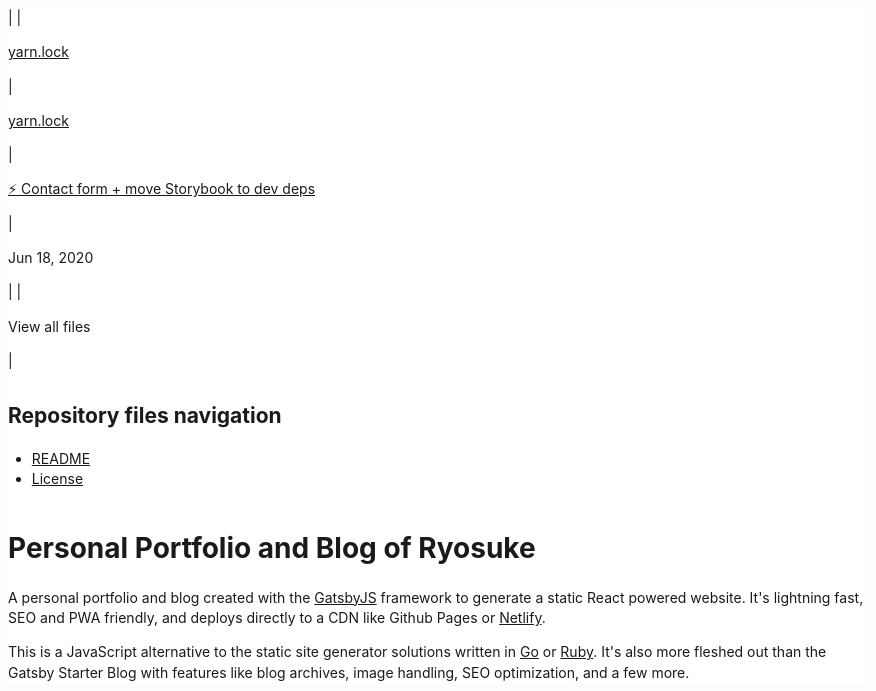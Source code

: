  |
| 

[yarn.lock](https://github.com/whoisryosuke/ryosuke-gatsby-blog/blob/master/yarn.lock "yarn.lock")







 | 

[yarn.lock](https://github.com/whoisryosuke/ryosuke-gatsby-blog/blob/master/yarn.lock "yarn.lock")







 | 

[⚡ Contact form + move Storybook to dev deps](https://github.com/whoisryosuke/ryosuke-gatsby-blog/commit/6b24118a160aefebef074556a86cef1ce45592a4 ":zap: Contact form + move Storybook to dev deps")



 | 

Jun 18, 2020

 |
| 

View all files

 |

Repository files navigation
---------------------------

*   [README](https://github.com/whoisryosuke/ryosuke-gatsby-blog?screenshot=true#)
*   [License](https://github.com/whoisryosuke/ryosuke-gatsby-blog?screenshot=true#)

Personal Portfolio and Blog of Ryosuke
======================================

[](https://github.com/whoisryosuke/ryosuke-gatsby-blog?screenshot=true#personal-portfolio-and-blog-of-ryosuke)

A personal portfolio and blog created with the [GatsbyJS](http://gatsbyjs.org/docs/) framework to generate a static React powered website. It's lightning fast, SEO and PWA friendly, and deploys directly to a CDN like Github Pages or [Netlify](http://netlify.com/).

This is a JavaScript alternative to the static site generator solutions written in [Go](https://gohugo.io/) or [Ruby](https://jekyllrb.com/). It's also more fleshed out than the Gatsby Starter Blog with features like blog archives, image handling, SEO optimization, and a few more.

